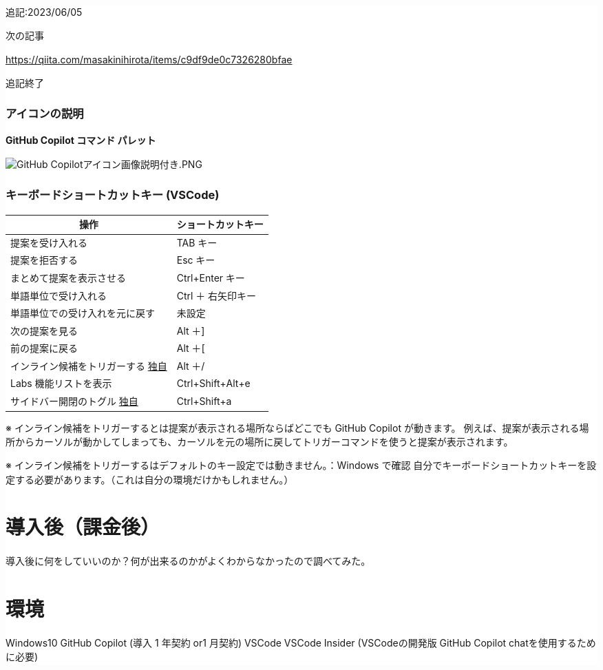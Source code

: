 

追記:2023/06/05

次の記事

https://qiita.com/masakinihirota/items/c9df9de0c7326280bfae

追記終了

### アイコンの説明

**GitHub Copilot コマンド パレット**

![GitHub Copilotアイコン画像説明付き.PNG](https://qiita-image-store.s3.ap-northeast-1.amazonaws.com/0/44761/c59d6119-a693-a156-7f4b-65c57d9308d4.png)

### キーボードショートカットキー (VSCode)

| 操作                                                               | ショートカットキー |
| ------------------------------------------------------------------ | ------------------ |
| 提案を受け入れる                                                   | TAB キー           |
| 提案を拒否する                                                     | Esc キー           |
| まとめて提案を表示させる                                           | Ctrl+Enter キー    |
| 単語単位で受け入れる                                               | Ctrl ＋ 右矢印キー  |
| 単語単位での受け入れを元に戻す                                     | 未設定  |
| 次の提案を見る                                                     | Alt ＋]            |
| 前の提案に戻る                                                     | Alt ＋[            |
| インライン候補をトリガーする [独自](#キーボードショートカットキー) | Alt ＋/            |
| Labs 機能リストを表示                                              | Ctrl+Shift+Alt+e   |
| サイドバー開閉のトグル [独自](#キーボードショートカットキー)       | Ctrl+Shift+a       |

※ インライン候補をトリガーするとは提案が表示される場所ならばどこでも GitHub Copilot が動きます。
例えば、提案が表示される場所からカーソルが動かしてしまっても、カーソルを元の場所に戻してトリガーコマンドを使うと提案が表示されます。

※ インライン候補をトリガーするはデフォルトのキー設定では動きません。：Windows で確認
自分でキーボードショートカットキーを設定する必要があります。（これは自分の環境だけかもしれません。）



# 導入後（課金後）

導入後に何をしていいのか？何が出来るのかがよくわからなかったので調べてみた。

# 環境

Windows10
GitHub Copilot (導入 1 年契約 or1 月契約)
VSCode
VSCode Insider (VSCodeの開発版 GitHub Copilot chatを使用するために必要)
